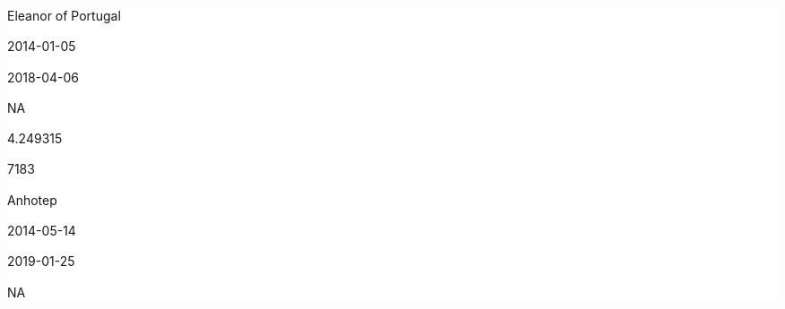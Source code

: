 <td style="text-align:left;">

Eleanor of Portugal

</td>

<td style="text-align:left;">

2014-01-05

</td>

<td style="text-align:left;">

2018-04-06

</td>

<td style="text-align:right;">

NA

</td>

<td style="text-align:right;">

4.249315

</td>

</tr>

<tr>

<td style="text-align:left;">

7183

</td>

<td style="text-align:left;">

Anhotep

</td>

<td style="text-align:left;">

2014-05-14

</td>

<td style="text-align:left;">

2019-01-25

</td>

<td style="text-align:right;">

NA

</td>

<td style="text-align:right;">
